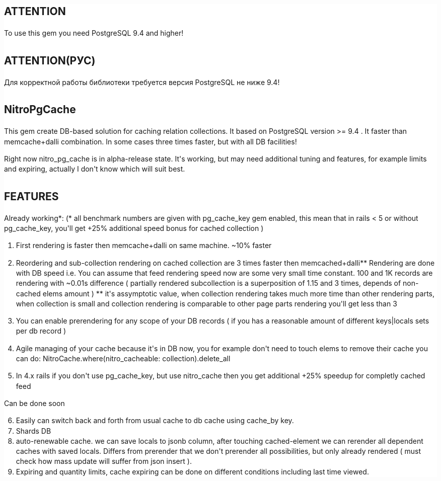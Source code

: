 ## ATTENTION
To use this gem you need PostgreSQL 9.4 and higher!

## ATTENTION(РУС)
Для корректной работы библиотеки требуется версия PostgreSQL не ниже 9.4!

## NitroPgCache 
This gem create DB-based solution for caching relation collections. It based on PostgreSQL version >= 9.4 . 
It faster than memcache+dalli combination. In some cases three times faster, but with all DB facilities! 

Right now nitro_pg_cache is in alpha-release state. It's working, but may need additional tuning and features, for example limits and expiring, 
actually I don't know which will suit best. 

##                                    FEATURES
Already working*:
(* all benchmark numbers are given with pg_cache_key gem enabled, this mean that in rails < 5 or without pg_cache_key, you'll get +25% additional speed bonus for cached collection )

1. First rendering is faster then memcache+dalli on same machine. ~10% faster
2. Reordering and sub-collection rendering on cached collection are 3 times faster then memcached+dalli** 
   Rendering are done with DB speed i.e. You can assume that feed rendering speed now are some very small time constant. 100 and 1K records are rendering with
  ~0.01s difference
  ( partially rendered subcollection is a superposition of 1.15 and 3 times, depends of non-cached elems amount )
  ** it's assymptotic value, when collection rendering takes much more time than other rendering parts, 
      when collection is small and collection rendering is comparable to other page parts rendering you'll get less than 3
      
3. You can enable prerendering for any scope of your DB records ( if you has a reasonable amount of different keys|locals sets per db record )
4. Agile managing of your cache because it's in DB now, you for example don't need to touch elems to remove
  their cache you can do: NitroCache.where(nitro_cacheable: collection).delete_all
5. In 4.x rails if you don't use pg_cache_key, but use nitro_cache then you get additional +25% speedup for completly cached feed

Can be done soon

6. Easily can switch back and forth from usual cache to db cache using cache_by key.
7. Shards DB
8. auto-renewable cache. we can save locals to jsonb column, after touching cached-element we can rerender
  all dependent caches with saved locals. Differs from prerender that we don't prerender all possibilities, but only already rendered 
  ( must check how mass update will suffer from json insert ).
9. Expiring and quantity limits, cache expiring can be done on different conditions including last time viewed.
